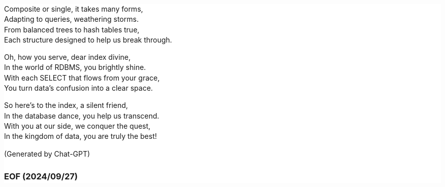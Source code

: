 Composite or single, it takes many forms,  
Adapting to queries, weathering storms.  
From balanced trees to hash tables true,  
Each structure designed to help us break through.

Oh, how you serve, dear index divine,  
In the world of RDBMS, you brightly shine.  
With each SELECT that flows from your grace,  
You turn data’s confusion into a clear space.

So here’s to the index, a silent friend,  
In the database dance, you help us transcend.  
With you at our side, we conquer the quest,  
In the kingdom of data, you are truly the best!

(Generated by Chat-GPT)

### EOF (2024/09/27)
